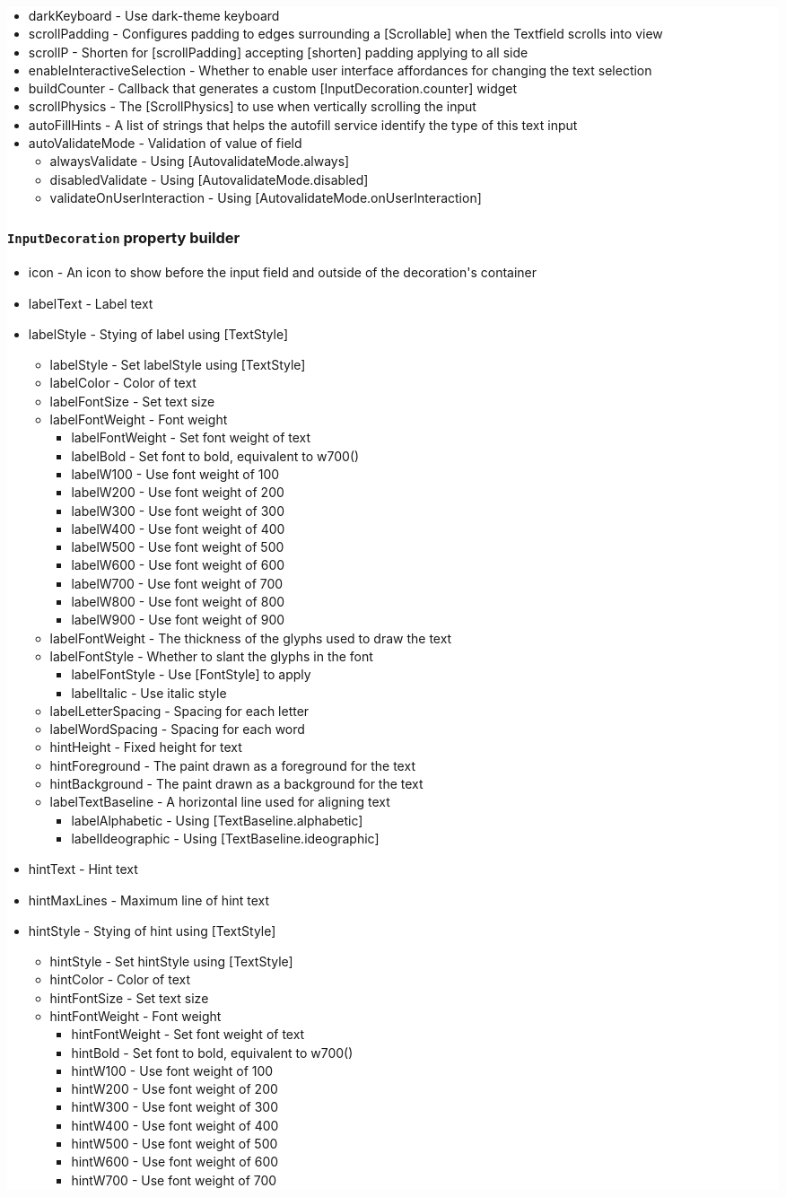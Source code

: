   - darkKeyboard - Use dark-theme keyboard
- scrollPadding - Configures padding to edges surrounding a [Scrollable] when the Textfield scrolls into view
- scrollP - Shorten for [scrollPadding] accepting [shorten] padding applying to all side
- enableInteractiveSelection - Whether to enable user interface affordances for changing the text selection
- buildCounter - Callback that generates a custom [InputDecoration.counter] widget
- scrollPhysics - The [ScrollPhysics] to use when vertically scrolling the input
- autoFillHints - A list of strings that helps the autofill service identify the type of this text input
- autoValidateMode - Validation of value of field
  - alwaysValidate - Using [AutovalidateMode.always]
  - disabledValidate - Using [AutovalidateMode.disabled]
  - validateOnUserInteraction - Using [AutovalidateMode.onUserInteraction]

### `InputDecoration` property builder
- icon - An icon to show before the input field and outside of the decoration's container

- labelText - Label text
- labelStyle - Stying of label using [TextStyle]
  - labelStyle - Set labelStyle using [TextStyle]
  - labelColor - Color of text
  - labelFontSize - Set text size
  - labelFontWeight - Font weight
    - labelFontWeight - Set font weight of text
    - labelBold - Set font to bold, equivalent to w700()
    - labelW100 - Use font weight of 100
    - labelW200 - Use font weight of 200
    - labelW300 - Use font weight of 300
    - labelW400 - Use font weight of 400
    - labelW500 - Use font weight of 500
    - labelW600 - Use font weight of 600
    - labelW700 - Use font weight of 700
    - labelW800 - Use font weight of 800
    - labelW900 - Use font weight of 900
  - labelFontWeight - The thickness of the glyphs used to draw the text
  - labelFontStyle - Whether to slant the glyphs in the font
    - labelFontStyle - Use [FontStyle] to apply
    - labelItalic - Use italic style
  - labelLetterSpacing - Spacing for each letter
  - labelWordSpacing - Spacing for each word
  - hintHeight - Fixed height for text
  - hintForeground - The paint drawn as a foreground for the text
  - hintBackground - The paint drawn as a background for the text
  - labelTextBaseline - A horizontal line used for aligning text
    - labelAlphabetic - Using [TextBaseline.alphabetic]
    - labelIdeographic - Using [TextBaseline.ideographic]

- hintText - Hint text
- hintMaxLines - Maximum line of hint text
- hintStyle - Stying of hint using [TextStyle]
  - hintStyle - Set hintStyle using [TextStyle]
  - hintColor - Color of text
  - hintFontSize - Set text size
  - hintFontWeight - Font weight
    - hintFontWeight - Set font weight of text
    - hintBold - Set font to bold, equivalent to w700()
    - hintW100 - Use font weight of 100
    - hintW200 - Use font weight of 200
    - hintW300 - Use font weight of 300
    - hintW400 - Use font weight of 400
    - hintW500 - Use font weight of 500
    - hintW600 - Use font weight of 600
    - hintW700 - Use font weight of 700